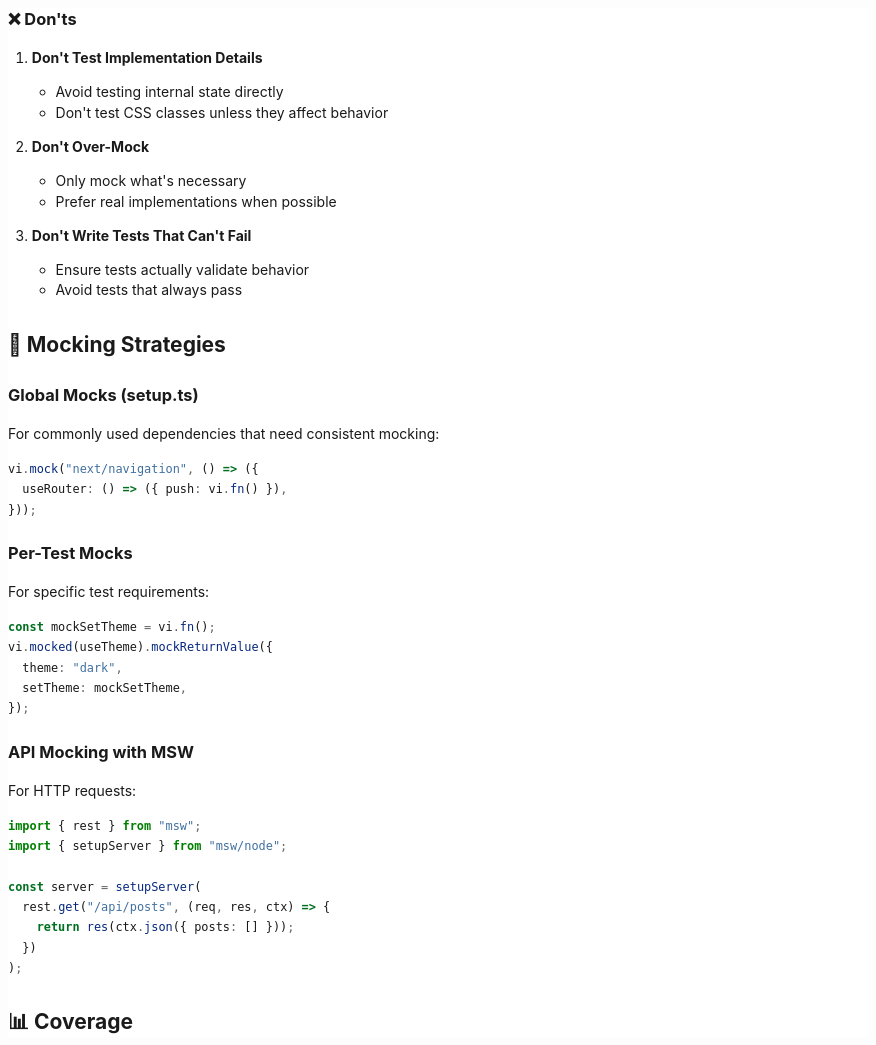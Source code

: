### ❌ Don'ts

1. **Don't Test Implementation Details**
   - Avoid testing internal state directly
   - Don't test CSS classes unless they affect behavior

2. **Don't Over-Mock**
   - Only mock what's necessary
   - Prefer real implementations when possible

3. **Don't Write Tests That Can't Fail**
   - Ensure tests actually validate behavior
   - Avoid tests that always pass

## 🔧 Mocking Strategies

### Global Mocks (setup.ts)

For commonly used dependencies that need consistent mocking:

```typescript
vi.mock("next/navigation", () => ({
  useRouter: () => ({ push: vi.fn() }),
}));
```

### Per-Test Mocks

For specific test requirements:

```typescript
const mockSetTheme = vi.fn();
vi.mocked(useTheme).mockReturnValue({
  theme: "dark",
  setTheme: mockSetTheme,
});
```

### API Mocking with MSW

For HTTP requests:

```typescript
import { rest } from "msw";
import { setupServer } from "msw/node";

const server = setupServer(
  rest.get("/api/posts", (req, res, ctx) => {
    return res(ctx.json({ posts: [] }));
  })
);
```

## 📊 Coverage
